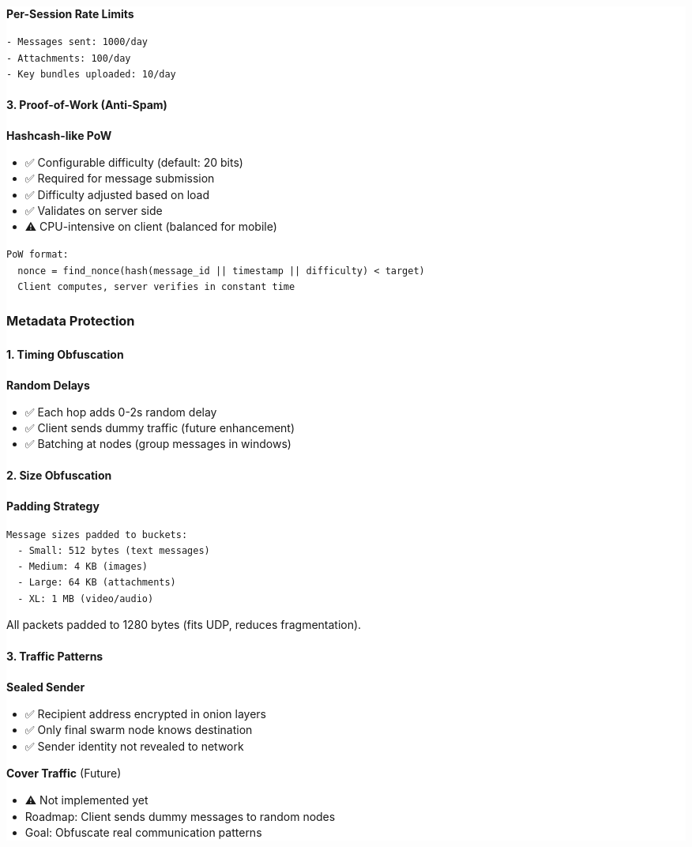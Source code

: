 **Per-Session Rate Limits**
```
- Messages sent: 1000/day
- Attachments: 100/day
- Key bundles uploaded: 10/day
```

#### 3. Proof-of-Work (Anti-Spam)

**Hashcash-like PoW**
- ✅ Configurable difficulty (default: 20 bits)
- ✅ Required for message submission
- ✅ Difficulty adjusted based on load
- ✅ Validates on server side
- ⚠️ CPU-intensive on client (balanced for mobile)

```
PoW format:
  nonce = find_nonce(hash(message_id || timestamp || difficulty) < target)
  Client computes, server verifies in constant time
```

### Metadata Protection

#### 1. Timing Obfuscation

**Random Delays**
- ✅ Each hop adds 0-2s random delay
- ✅ Client sends dummy traffic (future enhancement)
- ✅ Batching at nodes (group messages in windows)

#### 2. Size Obfuscation

**Padding Strategy**
```
Message sizes padded to buckets:
  - Small: 512 bytes (text messages)
  - Medium: 4 KB (images)
  - Large: 64 KB (attachments)
  - XL: 1 MB (video/audio)
```

All packets padded to 1280 bytes (fits UDP, reduces fragmentation).

#### 3. Traffic Patterns

**Sealed Sender**
- ✅ Recipient address encrypted in onion layers
- ✅ Only final swarm node knows destination
- ✅ Sender identity not revealed to network

**Cover Traffic** (Future)
- ⚠️ Not implemented yet
- Roadmap: Client sends dummy messages to random nodes
- Goal: Obfuscate real communication patterns
